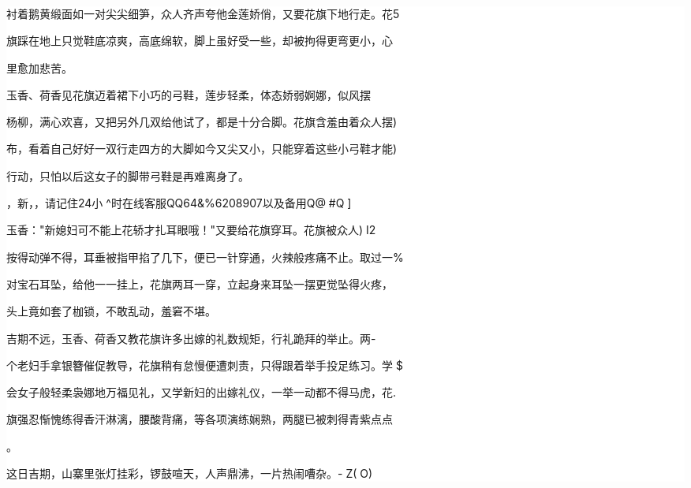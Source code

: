 


衬着鹅黄缎面如一对尖尖细笋，众人齐声夸他金莲娇俏，又要花旗下地行走。花5



旗踩在地上只觉鞋底凉爽，高底绵软，脚上虽好受一些，却被拘得更弯更小，心





里愈加悲苦。



玉香、荷香见花旗迈着裙下小巧的弓鞋，莲步轻柔，体态娇弱婀娜，似风摆



杨柳，满心欢喜，又把另外几双给他试了，都是十分合脚。花旗含羞由着众人摆)



布，看着自己好好一双行走四方的大脚如今又尖又小，只能穿着这些小弓鞋才能)



行动，只怕以后这女子的脚带弓鞋是再难离身了。



，新，，请记住24小 ^时在线客服QQ64&%6208907以及备用Q@ #Q ]



玉香："新媳妇可不能上花轿才扎耳眼哦！"又要给花旗穿耳。花旗被众人) I2



按得动弹不得，耳垂被指甲掐了几下，便已一针穿通，火辣般疼痛不止。取过一%



对宝石耳坠，给他一一挂上，花旗两耳一穿，立起身来耳坠一摆更觉坠得火疼，



头上竟如套了枷锁，不敢乱动，羞窘不堪。





吉期不远，玉香、荷香又教花旗许多出嫁的礼数规矩，行礼跪拜的举止。两-



个老妇手拿银簪催促教导，花旗稍有怠慢便遭刺责，只得跟着举手投足练习。学 $



会女子般轻柔袅娜地万福见礼，又学新妇的出嫁礼仪，一举一动都不得马虎，花.



旗强忍惭愧练得香汗淋漓，腰酸背痛，等各项演练娴熟，两腿已被刺得青紫点点





。



这日吉期，山寨里张灯挂彩，锣鼓喧天，人声鼎沸，一片热闹嘈杂。- Z( O)
